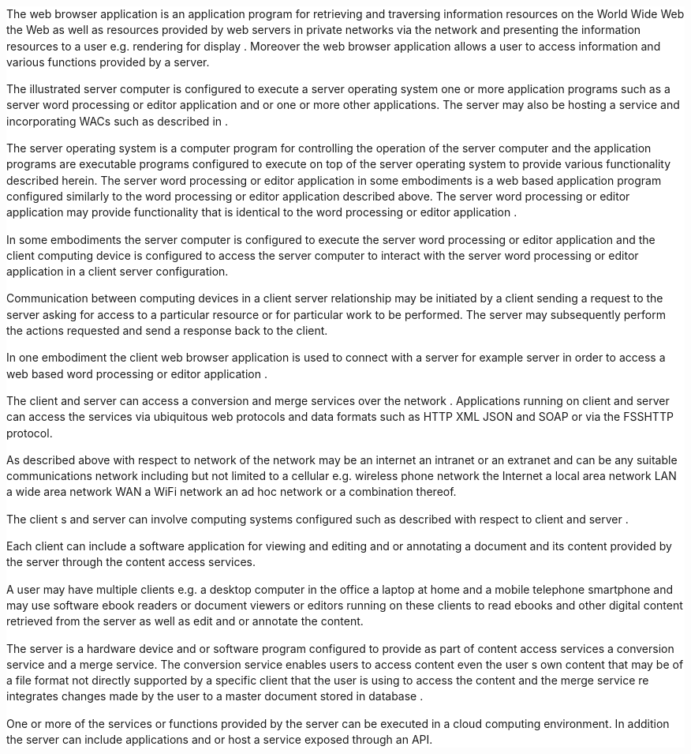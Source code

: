 The web browser application is an application program for retrieving and traversing information resources on the World Wide Web the Web as well as resources provided by web servers in private networks via the network and presenting the information resources to a user e.g. rendering for display . Moreover the web browser application allows a user to access information and various functions provided by a server.

The illustrated server computer is configured to execute a server operating system one or more application programs such as a server word processing or editor application and or one or more other applications. The server may also be hosting a service and incorporating WACs such as described in .

The server operating system is a computer program for controlling the operation of the server computer and the application programs are executable programs configured to execute on top of the server operating system to provide various functionality described herein. The server word processing or editor application in some embodiments is a web based application program configured similarly to the word processing or editor application described above. The server word processing or editor application may provide functionality that is identical to the word processing or editor application .

In some embodiments the server computer is configured to execute the server word processing or editor application and the client computing device is configured to access the server computer to interact with the server word processing or editor application in a client server configuration.

Communication between computing devices in a client server relationship may be initiated by a client sending a request to the server asking for access to a particular resource or for particular work to be performed. The server may subsequently perform the actions requested and send a response back to the client.

In one embodiment the client web browser application is used to connect with a server for example server in order to access a web based word processing or editor application .

The client and server can access a conversion and merge services over the network . Applications running on client and server can access the services via ubiquitous web protocols and data formats such as HTTP XML JSON and SOAP or via the FSSHTTP protocol.

As described above with respect to network of the network may be an internet an intranet or an extranet and can be any suitable communications network including but not limited to a cellular e.g. wireless phone network the Internet a local area network LAN a wide area network WAN a WiFi network an ad hoc network or a combination thereof.

The client s and server can involve computing systems configured such as described with respect to client and server .

Each client can include a software application for viewing and editing and or annotating a document and its content provided by the server through the content access services.

A user may have multiple clients e.g. a desktop computer in the office a laptop at home and a mobile telephone smartphone and may use software ebook readers or document viewers or editors running on these clients to read ebooks and other digital content retrieved from the server as well as edit and or annotate the content.

The server is a hardware device and or software program configured to provide as part of content access services a conversion service and a merge service. The conversion service enables users to access content even the user s own content that may be of a file format not directly supported by a specific client that the user is using to access the content and the merge service re integrates changes made by the user to a master document stored in database .

One or more of the services or functions provided by the server can be executed in a cloud computing environment. In addition the server can include applications and or host a service exposed through an API.
